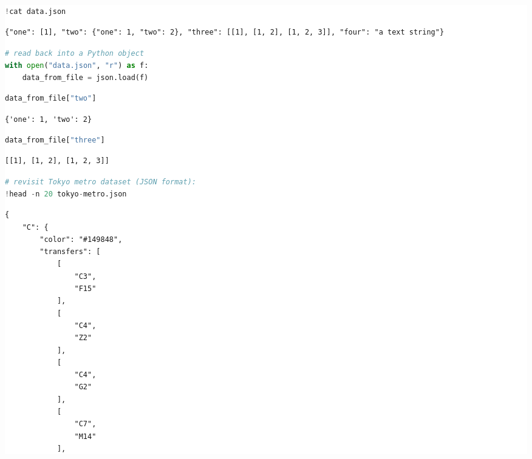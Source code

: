
```python
!cat data.json
```

    {"one": [1], "two": {"one": 1, "two": 2}, "three": [[1], [1, 2], [1, 2, 3]], "four": "a text string"}


```python
# read back into a Python object
with open("data.json", "r") as f:
    data_from_file = json.load(f)
```


```python
data_from_file["two"]
```




    {'one': 1, 'two': 2}




```python
data_from_file["three"]
```




    [[1], [1, 2], [1, 2, 3]]




```python
# revisit Tokyo metro dataset (JSON format):
!head -n 20 tokyo-metro.json
```

    {
        "C": {
            "color": "#149848", 
            "transfers": [
                [
                    "C3", 
                    "F15"
                ], 
                [
                    "C4", 
                    "Z2"
                ], 
                [
                    "C4", 
                    "G2"
                ], 
                [
                    "C7", 
                    "M14"
                ], 
